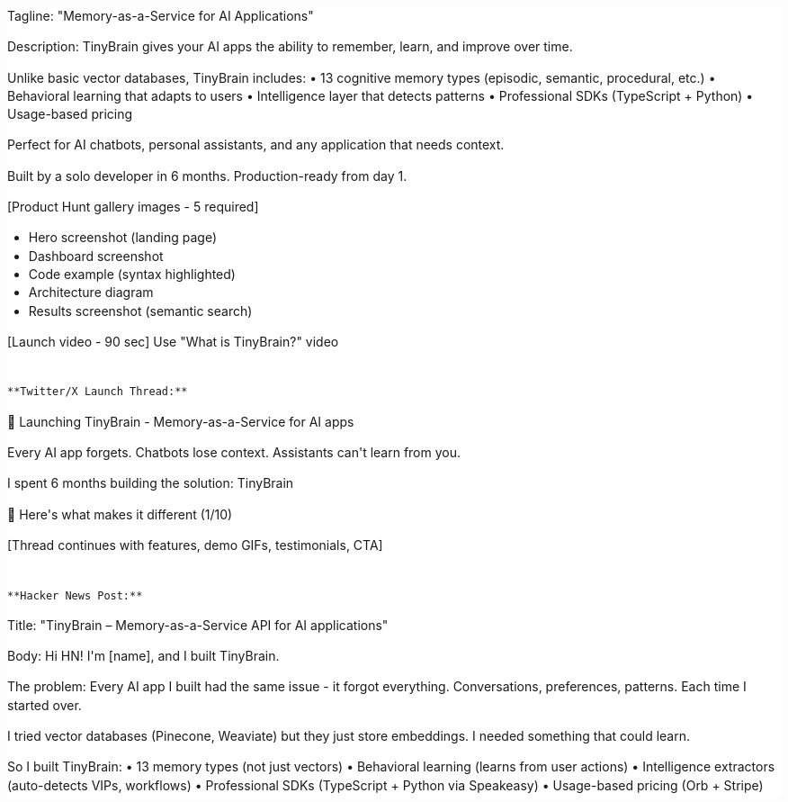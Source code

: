 Tagline: "Memory-as-a-Service for AI Applications"

Description:
TinyBrain gives your AI apps the ability to remember, learn, and improve over time.

Unlike basic vector databases, TinyBrain includes:
• 13 cognitive memory types (episodic, semantic, procedural, etc.)
• Behavioral learning that adapts to users
• Intelligence layer that detects patterns
• Professional SDKs (TypeScript + Python)
• Usage-based pricing

Perfect for AI chatbots, personal assistants, and any application that needs context.

Built by a solo developer in 6 months. Production-ready from day 1.

[Product Hunt gallery images - 5 required]
- Hero screenshot (landing page)
- Dashboard screenshot
- Code example (syntax highlighted)
- Architecture diagram
- Results screenshot (semantic search)

[Launch video - 90 sec]
Use "What is TinyBrain?" video
```

**Twitter/X Launch Thread:**
```
🧠 Launching TinyBrain - Memory-as-a-Service for AI apps

Every AI app forgets. Chatbots lose context. Assistants can't learn from you.

I spent 6 months building the solution: TinyBrain

🧵 Here's what makes it different (1/10)

[Thread continues with features, demo GIFs, testimonials, CTA]
```

**Hacker News Post:**
```
Title: "TinyBrain – Memory-as-a-Service API for AI applications"

Body:
Hi HN! I'm [name], and I built TinyBrain.

The problem: Every AI app I built had the same issue - it forgot everything. Conversations, preferences, patterns. Each time I started over.

I tried vector databases (Pinecone, Weaviate) but they just store embeddings. I needed something that could learn.

So I built TinyBrain:
• 13 memory types (not just vectors)
• Behavioral learning (learns from user actions)
• Intelligence extractors (auto-detects VIPs, workflows)
• Professional SDKs (TypeScript + Python via Speakeasy)
• Usage-based pricing (Orb + Stripe)
